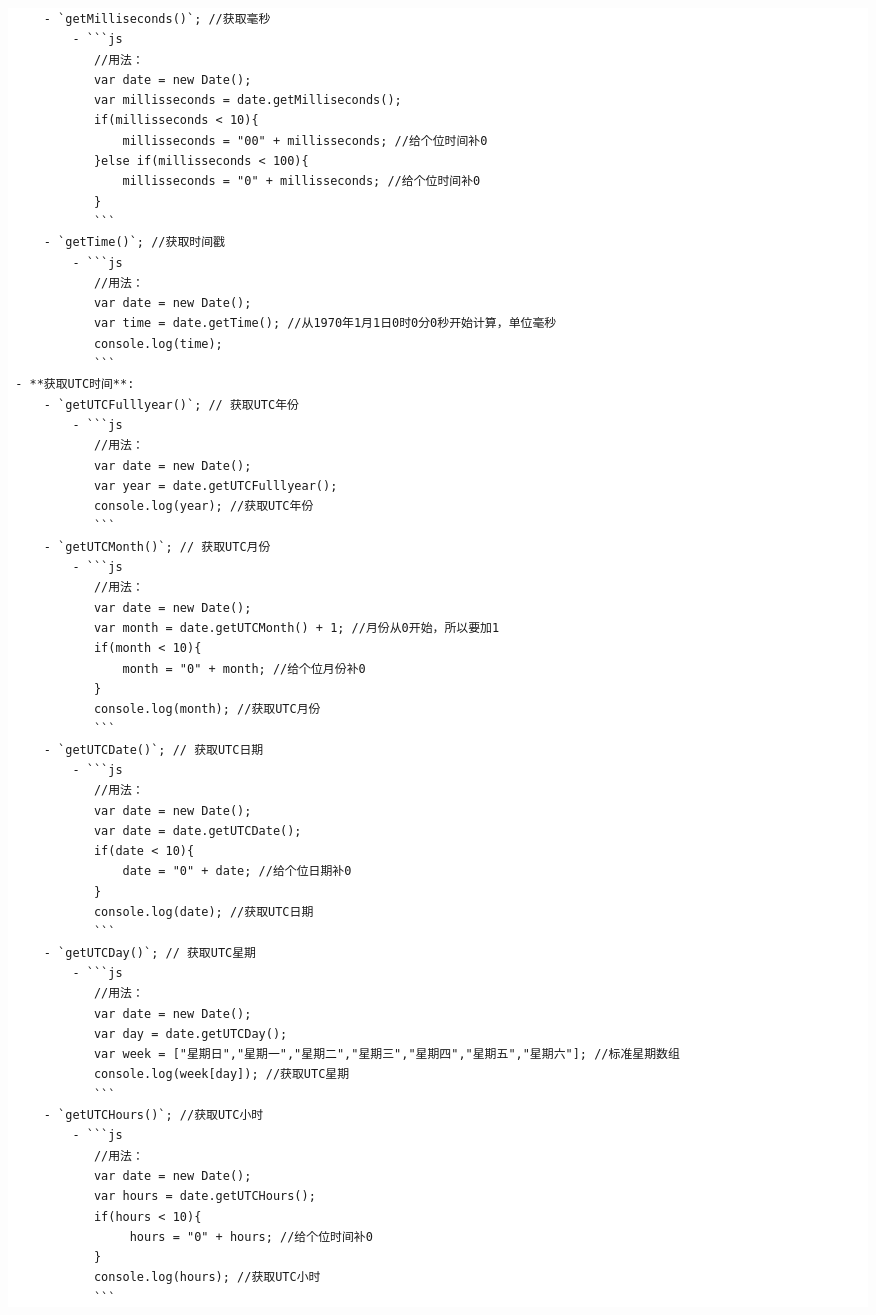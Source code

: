          - `getMilliseconds()`; //获取毫秒
             - ```js
                //用法：
                var date = new Date();  
                var millisseconds = date.getMilliseconds();
                if(millisseconds < 10){
                    millisseconds = "00" + millisseconds; //给个位时间补0
                }else if(millisseconds < 100){
                    millisseconds = "0" + millisseconds; //给个位时间补0
                }
                ```
         - `getTime()`; //获取时间戳
             - ```js
                //用法：
                var date = new Date(); 
                var time = date.getTime(); //从1970年1月1日0时0分0秒开始计算，单位毫秒
                console.log(time); 
                ```
     - **获取UTC时间**:
         - `getUTCFulllyear()`; // 获取UTC年份
             - ```js
                //用法：
                var date = new Date(); 
                var year = date.getUTCFulllyear(); 
                console.log(year); //获取UTC年份
                ```
         - `getUTCMonth()`; // 获取UTC月份
             - ```js
                //用法：
                var date = new Date(); 
                var month = date.getUTCMonth() + 1; //月份从0开始，所以要加1
                if(month < 10){
                    month = "0" + month; //给个位月份补0
                }
                console.log(month); //获取UTC月份
                ```
         - `getUTCDate()`; // 获取UTC日期
             - ```js
                //用法：
                var date = new Date(); 
                var date = date.getUTCDate();
                if(date < 10){
                    date = "0" + date; //给个位日期补0
                }
                console.log(date); //获取UTC日期
                ```
         - `getUTCDay()`; // 获取UTC星期
             - ```js
                //用法：
                var date = new Date(); 
                var day = date.getUTCDay();
                var week = ["星期日","星期一","星期二","星期三","星期四","星期五","星期六"]; //标准星期数组
                console.log(week[day]); //获取UTC星期
                ```
         - `getUTCHours()`; //获取UTC小时
             - ```js
                //用法：
                var date = new Date();
                var hours = date.getUTCHours();
                if(hours < 10){
                     hours = "0" + hours; //给个位时间补0
                }
                console.log(hours); //获取UTC小时
                ```